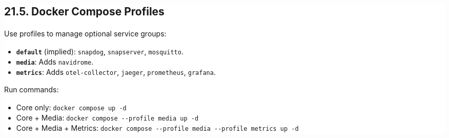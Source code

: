 
## 21.5. Docker Compose Profiles

Use profiles to manage optional service groups:

* **`default`** (implied): `snapdog`, `snapserver`, `mosquitto`.
* **`media`**: Adds `navidrome`.
* **`metrics`**: Adds `otel-collector`, `jaeger`, `prometheus`, `grafana`.

Run commands:

* Core only: `docker compose up -d`
* Core + Media: `docker compose --profile media up -d`
* Core + Media + Metrics: `docker compose --profile media --profile metrics up -d`
